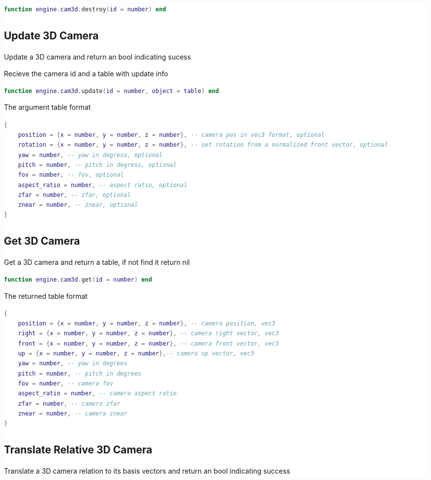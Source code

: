 ```lua
function engine.cam3d.destroy(id = number) end
```

## Update 3D Camera
Update a 3D camera and return an bool indicating sucess

Recieve the camera id and a table with update info
```lua
function engine.cam3d.update(id = number, object = table) end
```

The argument table format
```lua
{
    position = {x = number, y = number, z = number}, -- camera pos in vec3 format, optional
    rotation = {x = number, y = number, z = number}, -- set rotation from a normalized front vector, optional
    yaw = number, -- yaw in degress, optional
    pitch = number, -- pitch in degress, optional
    fov = number, -- fov, optional
    aspect_ratio = number, -- aspect ratio, optional
    zfar = number, -- zfar, optional
    znear = number, -- znear, optional
}
```

## Get 3D Camera
Get a 3D camera and return a table, if not find it return nil

```lua
function engine.cam3d.get(id = number) end
```

The returned table format
```lua
{
    position = {x = number, y = number, z = number}, -- camera position, vec3
    right = {x = number, y = number, z = number}, -- camera right vector, vec3
    front = {x = number, y = number, z = number}, -- camera front vector, vec3
    up = {x = number, y = number, z = number},-- camera up vector, vec3
    yaw = number, -- yaw in degrees
    pitch = number, -- pitch in degrees
    fov = number, -- camera fov
    aspect_ratio = number, -- camera aspect ratio
    zfar = number, -- camera zfar
    znear = number, -- camera znear
}
```

## Translate Relative 3D Camera
Translate a 3D camera relation to its basis vectors and return an bool indicating success

